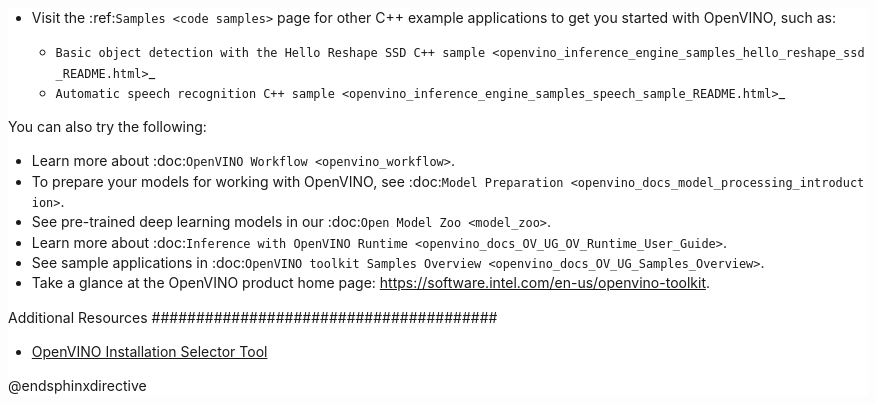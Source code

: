 * Visit the :ref:`Samples <code samples>` page for other C++ example applications to get you started with OpenVINO, such as:

   * `Basic object detection with the Hello Reshape SSD C++ sample <openvino_inference_engine_samples_hello_reshape_ssd_README.html>`_
   * `Automatic speech recognition C++ sample <openvino_inference_engine_samples_speech_sample_README.html>`_

You can also try the following:

* Learn more about :doc:`OpenVINO Workflow <openvino_workflow>`.
* To prepare your models for working with OpenVINO, see :doc:`Model Preparation <openvino_docs_model_processing_introduction>`.
* See pre-trained deep learning models in our :doc:`Open Model Zoo <model_zoo>`.
* Learn more about :doc:`Inference with OpenVINO Runtime <openvino_docs_OV_UG_OV_Runtime_User_Guide>`.
* See sample applications in :doc:`OpenVINO toolkit Samples Overview <openvino_docs_OV_UG_Samples_Overview>`.
* Take a glance at the OpenVINO product home page: https://software.intel.com/en-us/openvino-toolkit.


Additional Resources
#######################################

- [OpenVINO Installation Selector Tool](https://www.intel.com/content/www/us/en/developer/tools/openvino-toolkit/download.html)



@endsphinxdirective